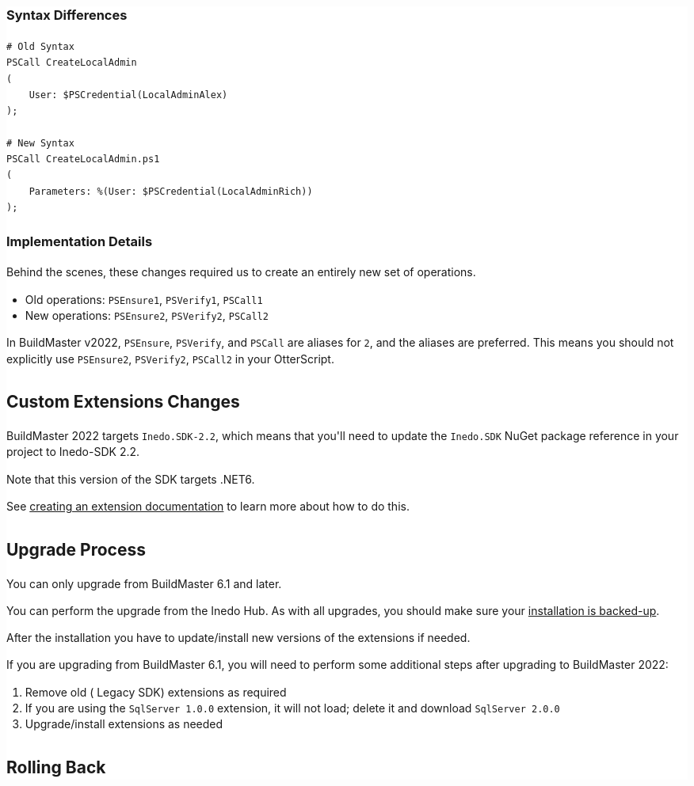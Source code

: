 
### Syntax Differences
```
# Old Syntax
PSCall CreateLocalAdmin
(
    User: $PSCredential(LocalAdminAlex)
);

# New Syntax
PSCall CreateLocalAdmin.ps1
(
    Parameters: %(User: $PSCredential(LocalAdminRich))
);
```

### Implementation Details

Behind the scenes, these changes required us to create an entirely new set of operations.
 * Old operations: `PSEnsure1`, `PSVerify1`, `PSCall1`
 * New operations: `PSEnsure2`, `PSVerify2`, `PSCall2`

In BuildMaster v2022, `PSEnsure`, `PSVerify`, and `PSCall` are aliases for `2`, and the aliases are preferred. This means you should not explicitly use `PSEnsure2`, `PSVerify2`, `PSCall2` in your OtterScript.


## Custom Extensions Changes
BuildMaster 2022 targets `Inedo.SDK-2.2`, which means that you'll need to update the `Inedo.SDK` NuGet package reference in your project to Inedo-SDK 2.2. 

Note that this version of the SDK targets .NET6.

See [creating an extension documentation](/docs/inedosdk/extending-inedo-tools-using-the-sdk/inedosdk-extending-creating) to learn more about how to do this.


## Upgrade Process
You can only upgrade from BuildMaster 6.1 and later.

You can perform the upgrade from the Inedo Hub. As with all upgrades, you should make sure your [installation is backed-up](/docs/installation/backing-up-restoring).

After the installation you have to update/install new versions of the extensions if needed.

If you are upgrading from BuildMaster 6.1, you will need to perform some additional steps after upgrading to BuildMaster 2022:
1. Remove old ( Legacy SDK) extensions as required 
2. If you are using the `SqlServer 1.0.0` extension, it will not load; delete it and download `SqlServer 2.0.0`
3.  Upgrade/install  extensions as needed

## Rolling Back
